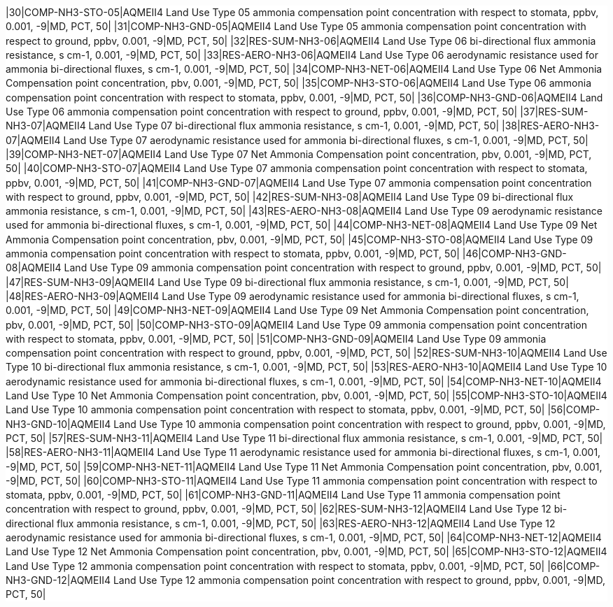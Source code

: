 |30|COMP-NH3-STO-05|AQMEII4 Land Use Type 05 ammonia compensation point concentration with respect to stomata, ppbv, 0.001, -9|MD, PCT, 50|
|31|COMP-NH3-GND-05|AQMEII4 Land Use Type 05 ammonia compensation point concentration with respect to ground, ppbv, 0.001, -9|MD, PCT, 50|
|32|RES-SUM-NH3-06|AQMEII4 Land Use Type 06 bi-directional flux ammonia resistance, s cm-1, 0.001, -9|MD, PCT, 50|
|33|RES-AERO-NH3-06|AQMEII4 Land Use Type 06 aerodynamic resistance used for ammonia bi-directional fluxes, s cm-1, 0.001, -9|MD, PCT, 50|
|34|COMP-NH3-NET-06|AQMEII4 Land Use Type 06 Net Ammonia Compensation point concentration, pbv, 0.001, -9|MD, PCT, 50|
|35|COMP-NH3-STO-06|AQMEII4 Land Use Type 06 ammonia compensation point concentration with respect to stomata, ppbv, 0.001, -9|MD, PCT, 50|
|36|COMP-NH3-GND-06|AQMEII4 Land Use Type 06 ammonia compensation point concentration with respect to ground, ppbv, 0.001, -9|MD, PCT, 50|
|37|RES-SUM-NH3-07|AQMEII4 Land Use Type 07  bi-directional flux ammonia resistance, s cm-1, 0.001, -9|MD, PCT, 50|
|38|RES-AERO-NH3-07|AQMEII4 Land Use Type 07 aerodynamic resistance used for ammonia bi-directional fluxes, s cm-1, 0.001, -9|MD, PCT, 50|
|39|COMP-NH3-NET-07|AQMEII4 Land Use Type 07 Net Ammonia Compensation point concentration, pbv, 0.001, -9|MD, PCT, 50|
|40|COMP-NH3-STO-07|AQMEII4 Land Use Type 07 ammonia compensation point concentration with respect to stomata, ppbv, 0.001, -9|MD, PCT, 50|
|41|COMP-NH3-GND-07|AQMEII4 Land Use Type 07 ammonia compensation point concentration with respect to ground, ppbv, 0.001, -9|MD, PCT, 50|
|42|RES-SUM-NH3-08|AQMEII4 Land Use Type 09 bi-directional flux ammonia resistance, s cm-1, 0.001, -9|MD, PCT, 50|
|43|RES-AERO-NH3-08|AQMEII4 Land Use Type 09 aerodynamic resistance used for ammonia bi-directional fluxes, s cm-1, 0.001, -9|MD, PCT, 50|
|44|COMP-NH3-NET-08|AQMEII4 Land Use Type 09 Net Ammonia Compensation point concentration, pbv, 0.001, -9|MD, PCT, 50|
|45|COMP-NH3-STO-08|AQMEII4 Land Use Type 09 ammonia compensation point concentration with respect to stomata, ppbv, 0.001, -9|MD, PCT, 50|
|46|COMP-NH3-GND-08|AQMEII4 Land Use Type 09 ammonia compensation point concentration with respect to ground, ppbv, 0.001, -9|MD, PCT, 50|
|47|RES-SUM-NH3-09|AQMEII4 Land Use Type 09 bi-directional flux ammonia resistance, s cm-1, 0.001, -9|MD, PCT, 50|
|48|RES-AERO-NH3-09|AQMEII4 Land Use Type 09 aerodynamic resistance used for ammonia bi-directional fluxes, s cm-1, 0.001, -9|MD, PCT, 50|
|49|COMP-NH3-NET-09|AQMEII4 Land Use Type 09 Net Ammonia Compensation point concentration, pbv, 0.001, -9|MD, PCT, 50|
|50|COMP-NH3-STO-09|AQMEII4 Land Use Type 09 ammonia compensation point concentration with respect to stomata, ppbv, 0.001, -9|MD, PCT, 50|
|51|COMP-NH3-GND-09|AQMEII4 Land Use Type 09 ammonia compensation point concentration with respect to ground, ppbv, 0.001, -9|MD, PCT, 50|
|52|RES-SUM-NH3-10|AQMEII4 Land Use Type 10 bi-directional flux ammonia resistance, s cm-1, 0.001, -9|MD, PCT, 50|
|53|RES-AERO-NH3-10|AQMEII4 Land Use Type 10 aerodynamic resistance used for ammonia bi-directional fluxes, s cm-1, 0.001, -9|MD, PCT, 50|
|54|COMP-NH3-NET-10|AQMEII4 Land Use Type 10 Net Ammonia Compensation point concentration, pbv, 0.001, -9|MD, PCT, 50|
|55|COMP-NH3-STO-10|AQMEII4 Land Use Type 10 ammonia compensation point concentration with respect to stomata, ppbv, 0.001, -9|MD, PCT, 50|
|56|COMP-NH3-GND-10|AQMEII4 Land Use Type 10 ammonia compensation point concentration with respect to ground, ppbv, 0.001, -9|MD, PCT, 50|
|57|RES-SUM-NH3-11|AQMEII4 Land Use Type 11 bi-directional flux ammonia resistance, s cm-1, 0.001, -9|MD, PCT, 50|
|58|RES-AERO-NH3-11|AQMEII4 Land Use Type 11 aerodynamic resistance used for ammonia bi-directional fluxes, s cm-1, 0.001, -9|MD, PCT, 50|
|59|COMP-NH3-NET-11|AQMEII4 Land Use Type 11 Net Ammonia Compensation point concentration, pbv, 0.001, -9|MD, PCT, 50|
|60|COMP-NH3-STO-11|AQMEII4 Land Use Type 11 ammonia compensation point concentration with respect to stomata, ppbv, 0.001, -9|MD, PCT, 50|
|61|COMP-NH3-GND-11|AQMEII4 Land Use Type 11 ammonia compensation point concentration with respect to ground, ppbv, 0.001, -9|MD, PCT, 50|
|62|RES-SUM-NH3-12|AQMEII4 Land Use Type 12 bi-directional flux ammonia resistance, s cm-1, 0.001, -9|MD, PCT, 50|
|63|RES-AERO-NH3-12|AQMEII4 Land Use Type 12 aerodynamic resistance used for ammonia bi-directional fluxes, s cm-1, 0.001, -9|MD, PCT, 50|
|64|COMP-NH3-NET-12|AQMEII4 Land Use Type 12 Net Ammonia Compensation point concentration, pbv, 0.001, -9|MD, PCT, 50|
|65|COMP-NH3-STO-12|AQMEII4 Land Use Type 12 ammonia compensation point concentration with respect to stomata, ppbv, 0.001, -9|MD, PCT, 50|
|66|COMP-NH3-GND-12|AQMEII4 Land Use Type 12 ammonia compensation point concentration with respect to ground, ppbv, 0.001, -9|MD, PCT, 50|